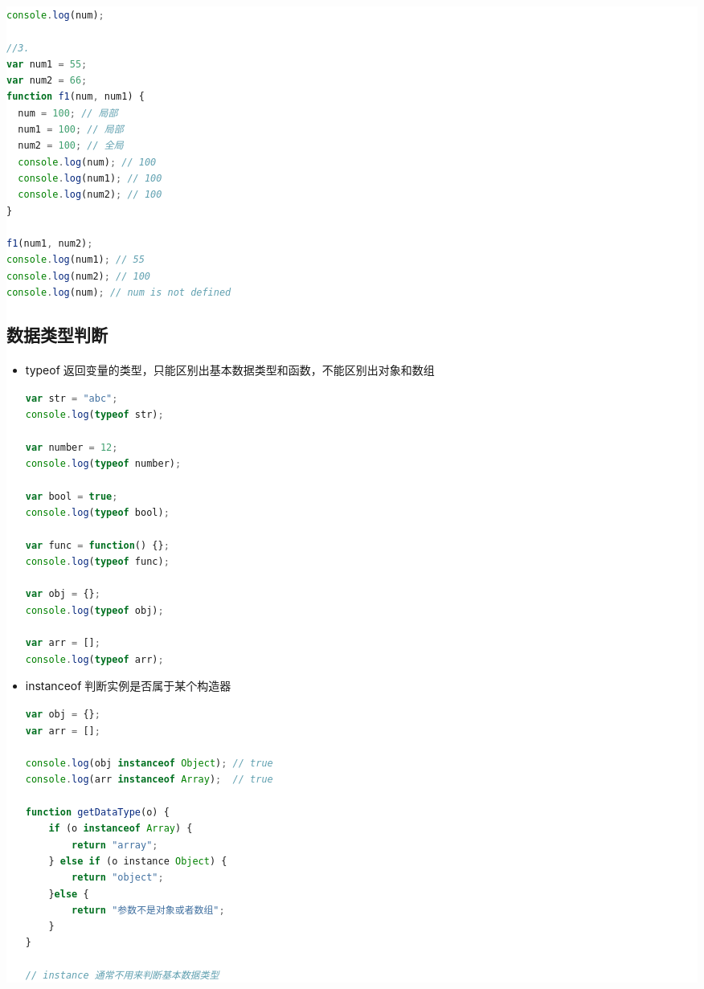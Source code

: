 ```javascript
console.log(num);

//3. 
var num1 = 55;
var num2 = 66;
function f1(num, num1) {
  num = 100; // 局部
  num1 = 100; // 局部
  num2 = 100; // 全局
  console.log(num); // 100
  console.log(num1); // 100
  console.log(num2); // 100
}

f1(num1, num2);
console.log(num1); // 55
console.log(num2); // 100
console.log(num); // num is not defined
```

## 数据类型判断

- typeof  返回变量的类型，只能区别出基本数据类型和函数，不能区别出对象和数组

  ```javascript
  var str = "abc";
  console.log(typeof str);

  var number = 12;
  console.log(typeof number);

  var bool = true;
  console.log(typeof bool);

  var func = function() {};
  console.log(typeof func);

  var obj = {};
  console.log(typeof obj);

  var arr = [];
  console.log(typeof arr);
  ```

- instanceof 判断实例是否属于某个构造器

  ```javascript
  var obj = {};
  var arr = [];

  console.log(obj instanceof Object); // true
  console.log(arr instanceof Array);  // true

  function getDataType(o) {
      if (o instanceof Array) {
          return "array";
      } else if (o instance Object) {
          return "object";
      }else {
          return "参数不是对象或者数组";
      }
  }

  // instance 通常不用来判断基本数据类型
  ```